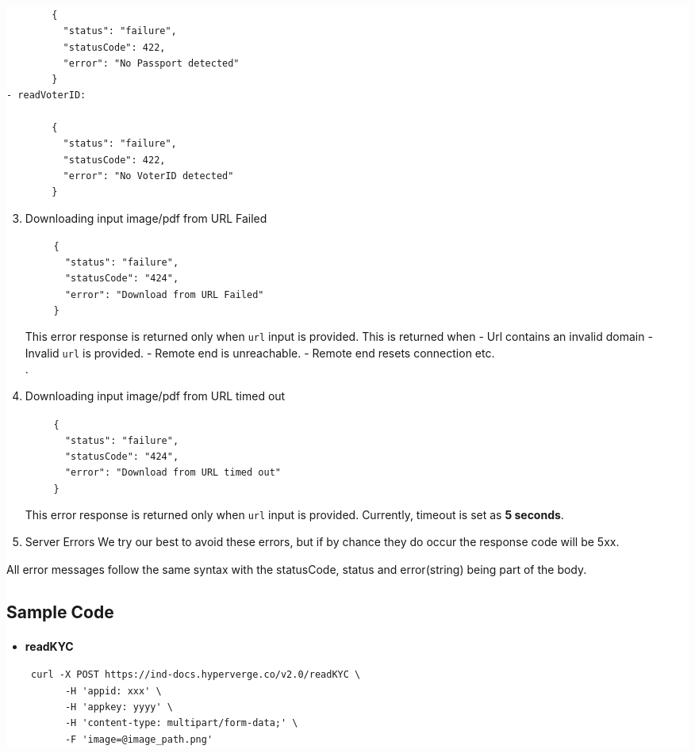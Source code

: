 			{
			  "status": "failure",
			  "statusCode": 422,
			  "error": "No Passport detected"
			}
	- readVoterID:
		
			{
			  "status": "failure",
			  "statusCode": 422,
			  "error": "No VoterID detected"
			}
3. Downloading input image/pdf from URL Failed
	
			{
			  "status": "failure",
			  "statusCode": "424",
			  "error": "Download from URL Failed"
			}
	This error response is returned only when `url` input is provided. This is returned when
		 - Url contains an invalid domain
		 - Invalid `url` is provided.
		 - Remote end is unreachable.
		 - Remote end resets connection etc.		
. 
4. Downloading input image/pdf from URL timed out 
	
			{
			  "status": "failure",
			  "statusCode": "424",
			  "error": "Download from URL timed out"
			}
			
	This error response is returned only when `url` input is provided. Currently, timeout is set as **5 seconds**. 

	

5. Server Errors
We try our best to avoid these errors, but if by chance they do occur the response code will be 5xx.

All error messages follow the same syntax with the statusCode, status and error(string) being part of the body.

## Sample Code

 - **readKYC**
    
	    curl -X POST https://ind-docs.hyperverge.co/v2.0/readKYC \
			  -H 'appid: xxx' \
			  -H 'appkey: yyyy' \
			  -H 'content-type: multipart/form-data;' \
			  -F 'image=@image_path.png'
